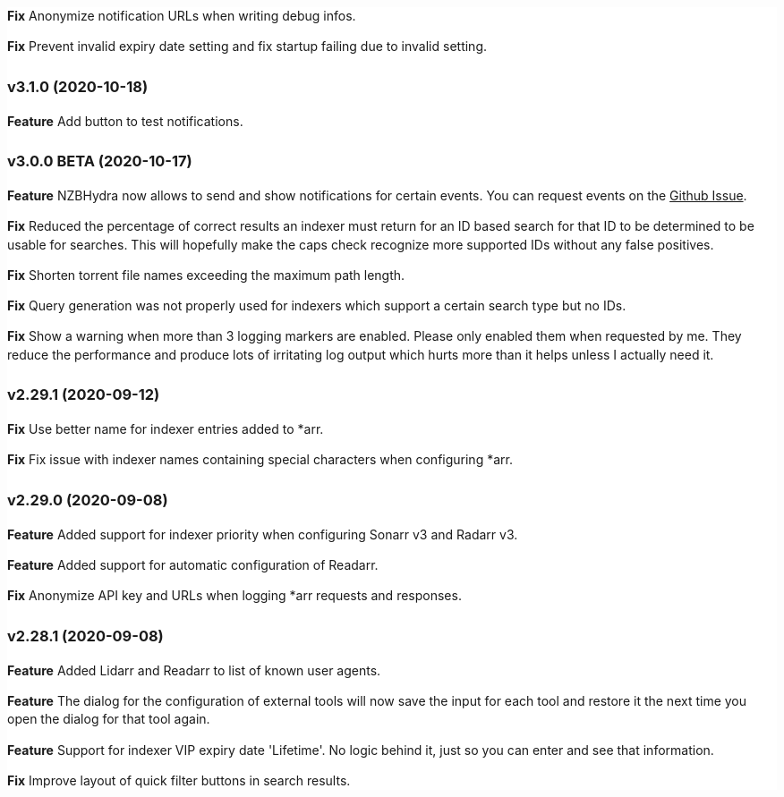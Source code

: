 **Fix** Anonymize notification URLs when writing debug infos.

**Fix** Prevent invalid expiry date setting and fix startup failing due to invalid setting.



### v3.1.0 (2020-10-18)

**Feature** Add button to test notifications.



### v3.0.0 BETA (2020-10-17)

**Feature** NZBHydra now allows to send and show notifications for certain events. You can request events on the <a href="https://github.com/theotherp/nzbhydra2/issues/631" target="blank">Github Issue</a>.

**Fix** Reduced the percentage of correct results an indexer must return for an ID based search for that ID to be determined to be usable for searches. This will hopefully make the caps check recognize more supported IDs without any false positives.

**Fix** Shorten torrent file names exceeding the maximum path length.

**Fix** Query generation was not properly used for indexers which support a certain search type but no IDs.

**Fix** Show a warning when more than 3 logging markers are enabled. Please only enabled them when requested by me. They reduce the performance and produce lots of irritating log output which hurts more than it helps unless I actually need it.



### v2.29.1 (2020-09-12)

**Fix** Use better name for indexer entries added to *arr.

**Fix** Fix issue with indexer names containing special characters when configuring *arr.



### v2.29.0 (2020-09-08)

**Feature** Added support for indexer priority when configuring Sonarr v3 and Radarr v3.

**Feature** Added support for automatic configuration of Readarr.

**Fix** Anonymize API key and URLs when logging *arr requests and responses.



### v2.28.1 (2020-09-08)

**Feature** Added Lidarr and Readarr to list of known user agents.

**Feature** The dialog for the configuration of external tools will now save the input for each tool and restore it the next time you open the dialog for that tool again.

**Feature** Support for indexer VIP expiry date 'Lifetime'. No logic behind it, just so you can enter and see that information.

**Fix** Improve layout of quick filter buttons in search results.
